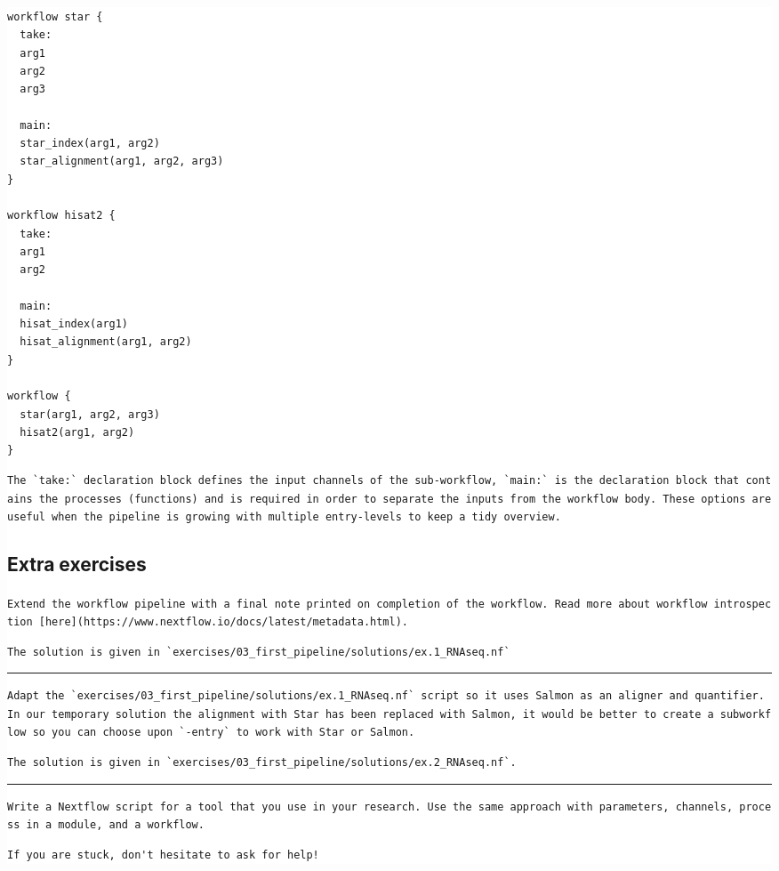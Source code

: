 ```
workflow star {
  take:
  arg1
  arg2
  arg3

  main:
  star_index(arg1, arg2)
  star_alignment(arg1, arg2, arg3)
}

workflow hisat2 {
  take:
  arg1
  arg2

  main:
  hisat_index(arg1)
  hisat_alignment(arg1, arg2)
}

workflow {
  star(arg1, arg2, arg3)
  hisat2(arg1, arg2)
}
```

```{note}
The `take:` declaration block defines the input channels of the sub-workflow, `main:` is the declaration block that contains the processes (functions) and is required in order to separate the inputs from the workflow body. These options are useful when the pipeline is growing with multiple entry-levels to keep a tidy overview. 
```




## Extra exercises

````{tab} Extra exercise 1
Extend the workflow pipeline with a final note printed on completion of the workflow. Read more about workflow introspection [here](https://www.nextflow.io/docs/latest/metadata.html). 
````
````{tab} Solution 1
The solution is given in `exercises/03_first_pipeline/solutions/ex.1_RNAseq.nf`
````

---

````{tab} Extra exercise 2
Adapt the `exercises/03_first_pipeline/solutions/ex.1_RNAseq.nf` script so it uses Salmon as an aligner and quantifier. In our temporary solution the alignment with Star has been replaced with Salmon, it would be better to create a subworkflow so you can choose upon `-entry` to work with Star or Salmon.  
````
````{tab} Solution 2
The solution is given in `exercises/03_first_pipeline/solutions/ex.2_RNAseq.nf`. 
````



---

````{tab} Extra exercise 3
Write a Nextflow script for a tool that you use in your research. Use the same approach with parameters, channels, process in a module, and a workflow. 
````
````{tab} Solution 3
If you are stuck, don't hesitate to ask for help! 
````
